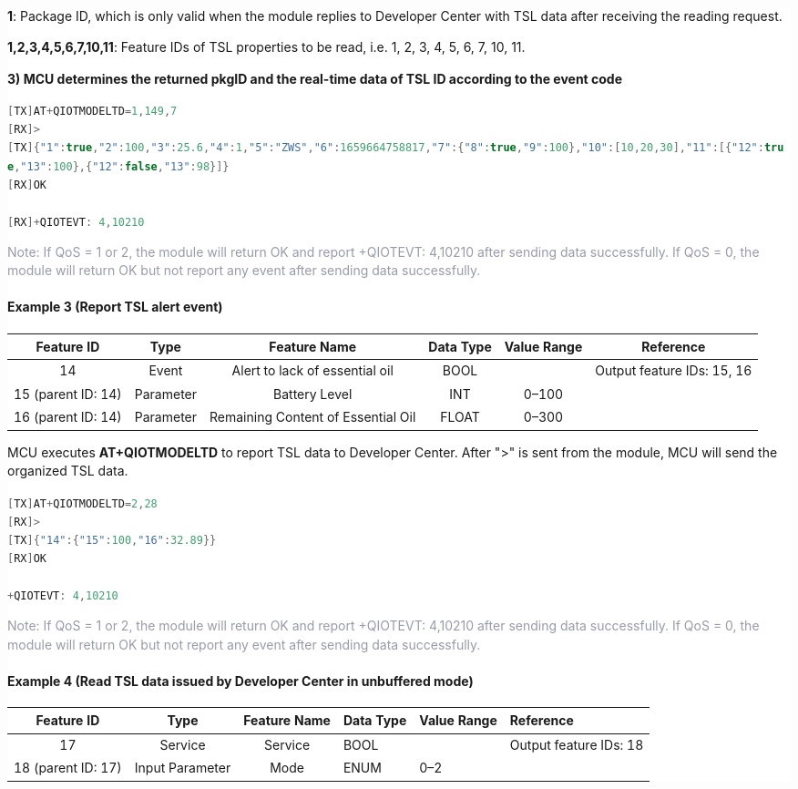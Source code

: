  **1**: Package ID, which is only valid when the module replies to Developer Center with TSL data after receiving the reading request.

  __1,2,3,4,5,6,7,10,11__: Feature IDs of TSL properties to be read, i.e. 1, 2, 3, 4, 5, 6, 7, 10, 11.

**3) MCU determines the returned pkgID and the real-time data of TSL ID according to the event code**

```c
[TX]AT+QIOTMODELTD=1,149,7
[RX]>
[TX]{"1":true,"2":100,"3":25.6,"4":1,"5":"ZWS","6":1659664758817,"7":{"8":true,"9":100},"10":[10,20,30],"11":[{"12":true,"13":100},{"12":false,"13":98}]}
[RX]OK

[RX]+QIOTEVT: 4,10210
```

<span style="color:#999AAA">Note: If QoS = 1 or 2, the module will return OK and report +QIOTEVT: 4,10210 after sending data successfully. If QoS = 0, the module will return OK but not report any event after sending data successfully.</span>

#### **Example 3 (Report TSL alert event)**

|     Feature ID     |   Type    |            Feature Name            | Data Type | Value Range |         Reference          |
| :----------------: | :-------: | :--------------------------------: | :-------: | :---------: | :------------------------: |
|         14         |   Event   |   Alert to lack of essential oil   |   BOOL    |             | Output feature IDs: 15, 16 |
| 15 (parent ID: 14) | Parameter |           Battery Level            |    INT    |    0–100    |                            |
| 16 (parent ID: 14) | Parameter | Remaining Content of Essential Oil |   FLOAT   |    0–300    |                            |

MCU executes **AT+QIOTMODELTD** to report TSL data to Developer Center. After ">" is sent from the module, MCU will send the organized  TSL data.

```c
[TX]AT+QIOTMODELTD=2,28
[RX]>
[TX]{"14":{"15":100,"16":32.89}}
[RX]OK

+QIOTEVT: 4,10210
```

<span style="color:#999AAA">Note: If QoS = 1 or 2, the module will return OK and report +QIOTEVT: 4,10210 after sending data successfully. If QoS = 0, the module will return OK but not report any event after sending data successfully.</span>

#### **Example 4 (Read TSL data issued by Developer Center in unbuffered mode)**

|     Feature ID     |      Type       | Feature Name | Data Type | Value Range | Reference              |
| :----------------: | :-------------: | :----------: | :-------- | :---------- | :--------------------- |
|         17         |     Service     |   Service    | BOOL      |             | Output feature IDs: 18 |
| 18 (parent ID: 17) | Input Parameter |     Mode     | ENUM      | 0–2         |                        |
